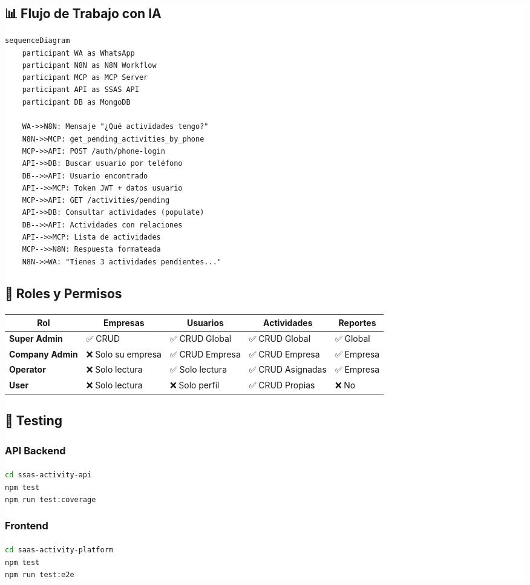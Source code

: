 ## 📊 Flujo de Trabajo con IA

```mermaid
sequenceDiagram
    participant WA as WhatsApp
    participant N8N as N8N Workflow
    participant MCP as MCP Server
    participant API as SSAS API
    participant DB as MongoDB

    WA->>N8N: Mensaje "¿Qué actividades tengo?"
    N8N->>MCP: get_pending_activities_by_phone
    MCP->>API: POST /auth/phone-login
    API->>DB: Buscar usuario por teléfono
    DB-->>API: Usuario encontrado
    API-->>MCP: Token JWT + datos usuario
    MCP->>API: GET /activities/pending
    API->>DB: Consultar actividades (populate)
    DB-->>API: Actividades con relaciones
    API-->>MCP: Lista de actividades
    MCP-->>N8N: Respuesta formateada
    N8N->>WA: "Tienes 3 actividades pendientes..."
```

## 👥 Roles y Permisos

| Rol | Empresas | Usuarios | Actividades | Reportes |
|-----|----------|----------|-------------|----------|
| **Super Admin** | ✅ CRUD | ✅ CRUD Global | ✅ CRUD Global | ✅ Global |
| **Company Admin** | ❌ Solo su empresa | ✅ CRUD Empresa | ✅ CRUD Empresa | ✅ Empresa |
| **Operator** | ❌ Solo lectura | ✅ Solo lectura | ✅ CRUD Asignadas | ✅ Empresa |
| **User** | ❌ Solo lectura | ❌ Solo perfil | ✅ CRUD Propias | ❌ No |

## 🧪 Testing

### API Backend
```bash
cd ssas-activity-api
npm test
npm run test:coverage
```

### Frontend
```bash
cd saas-activity-platform
npm test
npm run test:e2e
```
